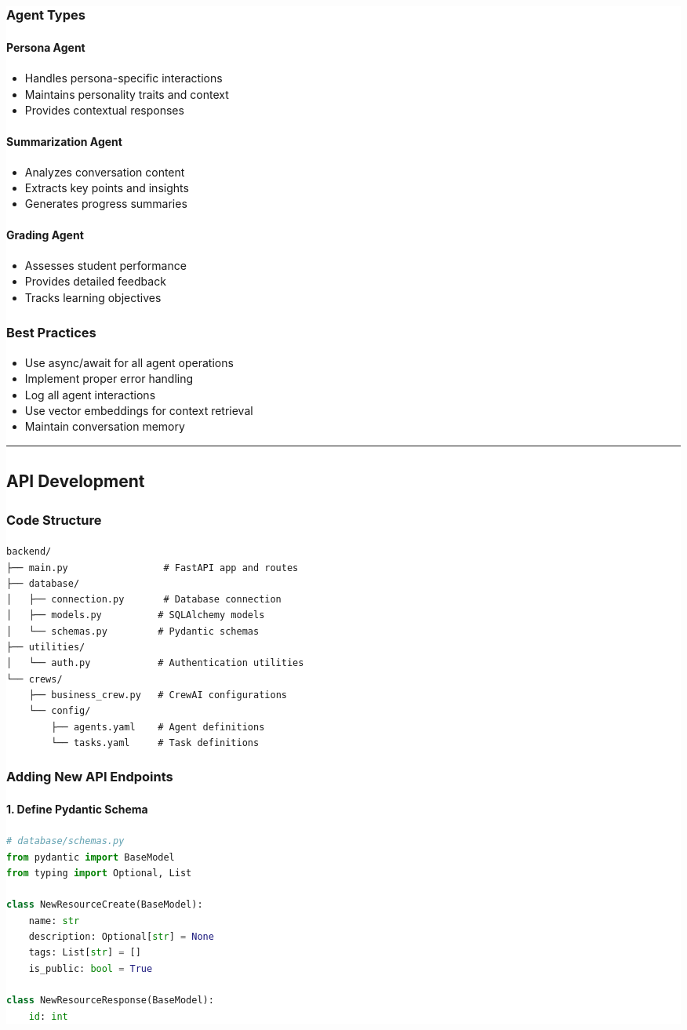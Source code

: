 ### Agent Types

#### Persona Agent
- Handles persona-specific interactions
- Maintains personality traits and context
- Provides contextual responses

#### Summarization Agent
- Analyzes conversation content
- Extracts key points and insights
- Generates progress summaries

#### Grading Agent
- Assesses student performance
- Provides detailed feedback
- Tracks learning objectives

### Best Practices

- Use async/await for all agent operations
- Implement proper error handling
- Log all agent interactions
- Use vector embeddings for context retrieval
- Maintain conversation memory

---

## API Development

### Code Structure

```
backend/
├── main.py                 # FastAPI app and routes
├── database/
│   ├── connection.py       # Database connection
│   ├── models.py          # SQLAlchemy models
│   └── schemas.py         # Pydantic schemas
├── utilities/
│   └── auth.py            # Authentication utilities
└── crews/
    ├── business_crew.py   # CrewAI configurations
    └── config/
        ├── agents.yaml    # Agent definitions
        └── tasks.yaml     # Task definitions
```

### Adding New API Endpoints

#### 1. Define Pydantic Schema
```python
# database/schemas.py
from pydantic import BaseModel
from typing import Optional, List

class NewResourceCreate(BaseModel):
    name: str
    description: Optional[str] = None
    tags: List[str] = []
    is_public: bool = True

class NewResourceResponse(BaseModel):
    id: int
```